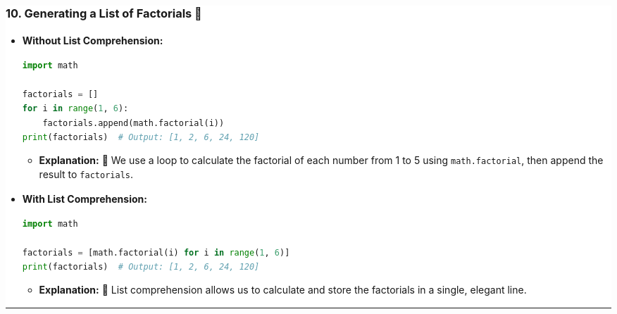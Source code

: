 
### 10. **Generating a List of Factorials** 🔢

- **Without List Comprehension:**
  ```python
  import math

  factorials = []
  for i in range(1, 6):
      factorials.append(math.factorial(i))
  print(factorials)  # Output: [1, 2, 6, 24, 120]
  ```

  - **Explanation:** 📝 We use a loop to calculate the factorial of each number from 1 to 5 using `math.factorial`, then append the result to `factorials`.

- **With List Comprehension:**
  ```python
  import math

  factorials = [math.factorial(i) for i in range(1, 6)]
  print(factorials)  # Output: [1, 2, 6, 24, 120]
  ```

  - **Explanation:** 🚀 List comprehension allows us to calculate and store the factorials in a single, elegant line.

---

